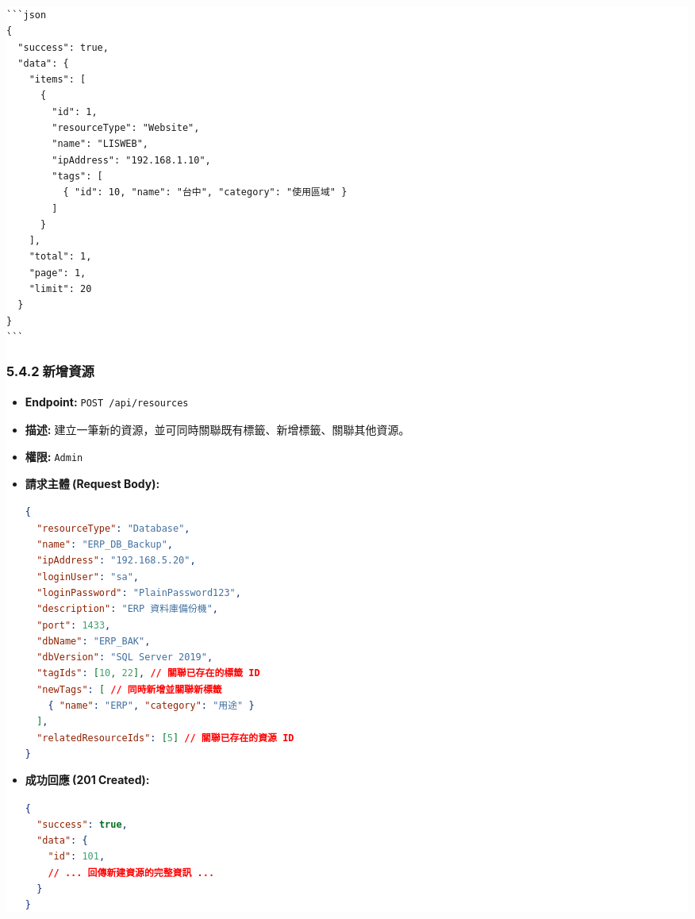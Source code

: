     ```json
    {
      "success": true,
      "data": {
        "items": [
          {
            "id": 1,
            "resourceType": "Website",
            "name": "LISWEB",
            "ipAddress": "192.168.1.10",
            "tags": [
              { "id": 10, "name": "台中", "category": "使用區域" }
            ]
          }
        ],
        "total": 1,
        "page": 1,
        "limit": 20
      }
    }
    ```
    

### **5.4.2 新增資源**

- **Endpoint:** `POST /api/resources`
- **描述:** 建立一筆新的資源，並可同時關聯既有標籤、新增標籤、關聯其他資源。
- **權限:** `Admin`
- **請求主體 (Request Body):**
    
    ```json
    {
      "resourceType": "Database",
      "name": "ERP_DB_Backup",
      "ipAddress": "192.168.5.20",
      "loginUser": "sa",
      "loginPassword": "PlainPassword123",
      "description": "ERP 資料庫備份機",
      "port": 1433,
      "dbName": "ERP_BAK",
      "dbVersion": "SQL Server 2019",
      "tagIds": [10, 22], // 關聯已存在的標籤 ID
      "newTags": [ // 同時新增並關聯新標籤
        { "name": "ERP", "category": "用途" }
      ],
      "relatedResourceIds": [5] // 關聯已存在的資源 ID
    }
    ```
    
- **成功回應 (201 Created):**
    
    ```json
    {
      "success": true,
      "data": {
        "id": 101,
        // ... 回傳新建資源的完整資訊 ...
      }
    }
    ```
    